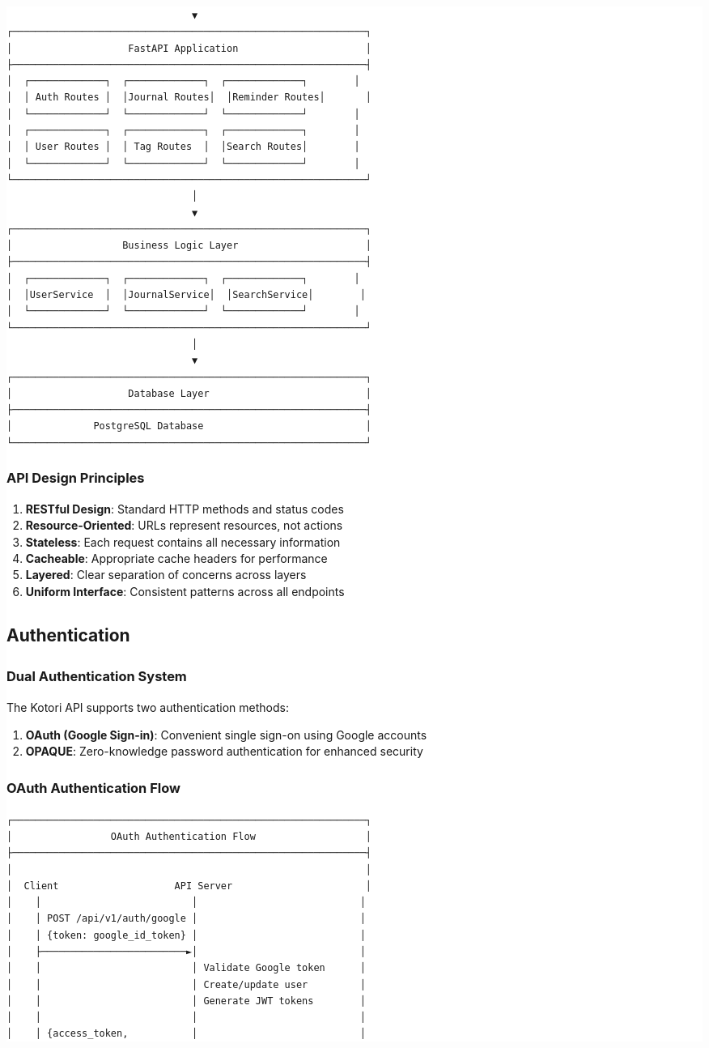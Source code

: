 ```
                                ▼
┌─────────────────────────────────────────────────────────────┐
│                    FastAPI Application                      │
├─────────────────────────────────────────────────────────────┤
│  ┌─────────────┐  ┌─────────────┐  ┌─────────────┐        │
│  │ Auth Routes │  │Journal Routes│  │Reminder Routes│       │
│  └─────────────┘  └─────────────┘  └─────────────┘        │
│  ┌─────────────┐  ┌─────────────┐  ┌─────────────┐        │
│  │ User Routes │  │ Tag Routes  │  │Search Routes│        │
│  └─────────────┘  └─────────────┘  └─────────────┘        │
└─────────────────────────────────────────────────────────────┘
                                │
                                ▼
┌─────────────────────────────────────────────────────────────┐
│                   Business Logic Layer                      │
├─────────────────────────────────────────────────────────────┤
│  ┌─────────────┐  ┌─────────────┐  ┌─────────────┐        │
│  │UserService  │  │JournalService│  │SearchService│        │
│  └─────────────┘  └─────────────┘  └─────────────┘        │
└─────────────────────────────────────────────────────────────┘
                                │
                                ▼
┌─────────────────────────────────────────────────────────────┐
│                    Database Layer                           │
├─────────────────────────────────────────────────────────────┤
│              PostgreSQL Database                            │
└─────────────────────────────────────────────────────────────┘
```

### API Design Principles

1. **RESTful Design**: Standard HTTP methods and status codes
2. **Resource-Oriented**: URLs represent resources, not actions
3. **Stateless**: Each request contains all necessary information
4. **Cacheable**: Appropriate cache headers for performance
5. **Layered**: Clear separation of concerns across layers
6. **Uniform Interface**: Consistent patterns across all endpoints

## Authentication

### Dual Authentication System

The Kotori API supports two authentication methods:

1. **OAuth (Google Sign-in)**: Convenient single sign-on using Google accounts
2. **OPAQUE**: Zero-knowledge password authentication for enhanced security

### OAuth Authentication Flow

```
┌─────────────────────────────────────────────────────────────┐
│                 OAuth Authentication Flow                   │
├─────────────────────────────────────────────────────────────┤
│                                                             │
│  Client                    API Server                       │
│    │                          │                            │
│    │ POST /api/v1/auth/google │                            │
│    │ {token: google_id_token} │                            │
│    ├─────────────────────────►│                            │
│    │                          │ Validate Google token      │
│    │                          │ Create/update user         │
│    │                          │ Generate JWT tokens        │
│    │                          │                            │
│    │ {access_token,           │                            │
```